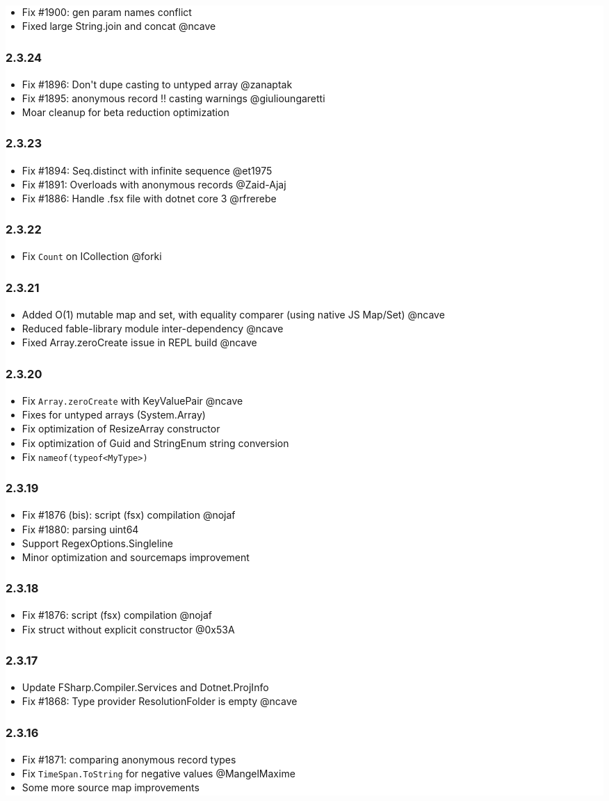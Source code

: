 * Fix #1900: gen param names conflict
* Fixed large String.join and concat @ncave

### 2.3.24

* Fix #1896: Don't dupe casting to untyped array @zanaptak
* Fix #1895: anonymous record !! casting warnings @giulioungaretti
* Moar cleanup for beta reduction optimization

### 2.3.23

* Fix #1894: Seq.distinct with infinite sequence @et1975
* Fix #1891: Overloads with anonymous records @Zaid-Ajaj
* Fix #1886: Handle .fsx file with dotnet core 3 @rfrerebe

### 2.3.22

* Fix `Count` on ICollection @forki

### 2.3.21

* Added O(1) mutable map and set, with equality comparer (using native JS Map/Set) @ncave
* Reduced fable-library module inter-dependency @ncave
* Fixed Array.zeroCreate issue in REPL build @ncave

### 2.3.20

* Fix `Array.zeroCreate` with KeyValuePair @ncave
* Fixes for untyped arrays (System.Array)
* Fix optimization of ResizeArray constructor
* Fix optimization of Guid and StringEnum string conversion
* Fix `nameof(typeof<MyType>)`

### 2.3.19

* Fix #1876 (bis): script (fsx) compilation @nojaf
* Fix #1880: parsing uint64
* Support RegexOptions.Singleline
* Minor optimization and sourcemaps improvement

### 2.3.18

* Fix #1876: script (fsx) compilation @nojaf
* Fix struct without explicit constructor @0x53A

### 2.3.17

* Update FSharp.Compiler.Services and Dotnet.ProjInfo
* Fix #1868: Type provider ResolutionFolder is empty @ncave

### 2.3.16

* Fix #1871: comparing anonymous record types
* Fix `TimeSpan.ToString` for negative values @MangelMaxime
* Some more source map improvements
